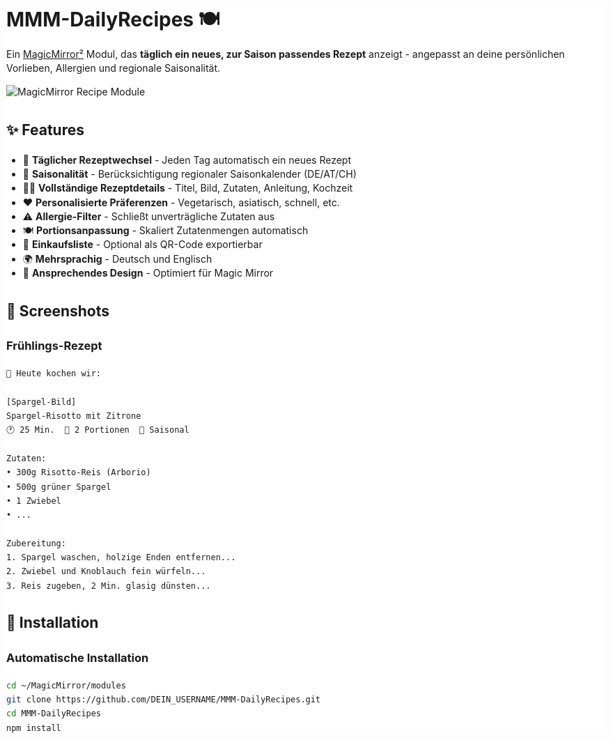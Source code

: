 # MMM-DailyRecipes 🍽️

Ein [MagicMirror²](https://github.com/MichMich/MagicMirror) Modul, das **täglich ein neues, zur Saison passendes Rezept** anzeigt - angepasst an deine persönlichen Vorlieben, Allergien und regionale Saisonalität.

![MagicMirror Recipe Module](screenshot.png)

## ✨ Features

- 📆 **Täglicher Rezeptwechsel** - Jeden Tag automatisch ein neues Rezept
- 🌱 **Saisonalität** - Berücksichtigung regionaler Saisonkalender (DE/AT/CH)
- 👨‍🍳 **Vollständige Rezeptdetails** - Titel, Bild, Zutaten, Anleitung, Kochzeit
- ❤️ **Personalisierte Präferenzen** - Vegetarisch, asiatisch, schnell, etc.
- ⚠️ **Allergie-Filter** - Schließt unverträgliche Zutaten aus
- 🍽️ **Portionsanpassung** - Skaliert Zutatenmengen automatisch
- 🛒 **Einkaufsliste** - Optional als QR-Code exportierbar
- 🌍 **Mehrsprachig** - Deutsch und Englisch
- 🎨 **Ansprechendes Design** - Optimiert für Magic Mirror

## 📸 Screenshots

### Frühlings-Rezept
```
🍴 Heute kochen wir:

[Spargel-Bild]
Spargel-Risotto mit Zitrone
🕐 25 Min.  👥 2 Portionen  🌱 Saisonal

Zutaten:
• 300g Risotto-Reis (Arborio)
• 500g grüner Spargel
• 1 Zwiebel
• ...

Zubereitung:
1. Spargel waschen, holzige Enden entfernen...
2. Zwiebel und Knoblauch fein würfeln...
3. Reis zugeben, 2 Min. glasig dünsten...
```

## 🚀 Installation

### Automatische Installation
```bash
cd ~/MagicMirror/modules
git clone https://github.com/DEIN_USERNAME/MMM-DailyRecipes.git
cd MMM-DailyRecipes
npm install
```
